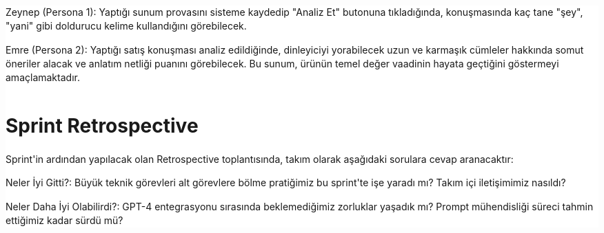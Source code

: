 Zeynep (Persona 1): Yaptığı sunum provasını sisteme kaydedip "Analiz Et" butonuna tıkladığında, konuşmasında kaç tane "şey", "yani" gibi doldurucu kelime kullandığını görebilecek.

Emre (Persona 2): Yaptığı satış konuşması analiz edildiğinde, dinleyiciyi yorabilecek uzun ve karmaşık cümleler hakkında somut öneriler alacak ve anlatım netliği puanını görebilecek.
Bu sunum, ürünün temel değer vaadinin hayata geçtiğini göstermeyi amaçlamaktadır.

# Sprint Retrospective
Sprint'in ardından yapılacak olan Retrospective toplantısında, takım olarak aşağıdaki sorulara cevap aranacaktır:

Neler İyi Gitti?: Büyük teknik görevleri alt görevlere bölme pratiğimiz bu sprint'te işe yaradı mı? Takım içi iletişimimiz nasıldı?

Neler Daha İyi Olabilirdi?: GPT-4 entegrasyonu sırasında beklemediğimiz zorluklar yaşadık mı? Prompt mühendisliği süreci tahmin ettiğimiz kadar sürdü mü?
